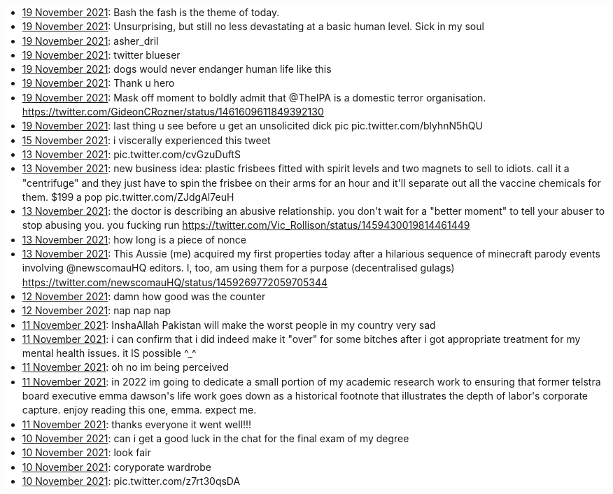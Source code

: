 * [19 November 2021](https://web.archive.org/web/20211119230259/https://twitter.com/brwsbkwp/status/1461817165900779523): Bash the fash is the theme of today.
* [19 November 2021](https://web.archive.org/web/20211119224048/https://twitter.com/brwsbkwp/status/1461809071900737543): Unsurprising, but still no less devastating at a basic human level. Sick in my soul
* [19 November 2021](https://web.archive.org/web/20211119105536/https://twitter.com/brwsbkwp/status/1461649316599062532): asher_dril
* [19 November 2021](https://web.archive.org/web/20211119094243/https://twitter.com/brwsbkwp/status/1461630990384713729): twitter blueser
* [19 November 2021](https://web.archive.org/web/20211119090702/https://twitter.com/brwsbkwp/status/1461621998073778179): dogs would never endanger human life like this
* [19 November 2021](https://web.archive.org/web/20211119090611/https://twitter.com/brwsbkwp/status/1461621789188968456): Thank u hero
* [19 November 2021](https://web.archive.org/web/20211119084957/https://twitter.com/brwsbkwp/status/1461617714418515971): Mask off moment to boldly admit that  @TheIPA  is a domestic terror organisation. https://twitter.com/GideonCRozner/status/1461609611849392130
* [19 November 2021](https://web.archive.org/web/20211119032041/https://twitter.com/brwsbkwp/status/1461534829745369088): last thing u see before u get an unsolicited dick pic pic.twitter.com/blyhnN5hQU
* [15 November 2021](https://web.archive.org/web/20211115043805/https://twitter.com/brwsbkwp/status/1460104768555081735): i viscerally experienced this tweet
* [13 November 2021](https://web.archive.org/web/20211113224143/https://twitter.com/brwsbkwp/status/1459652681492926468): pic.twitter.com/cvGzuDuftS
* [13 November 2021](https://web.archive.org/web/20211113120625/https://twitter.com/brwsbkwp/status/1459492806754406410): new business idea: plastic frisbees fitted with spirit levels and two magnets to sell to idiots. call it a "centrifuge" and they just have to spin the frisbee on their arms for an hour and it'll separate out all the vaccine chemicals for them.  $199 a pop pic.twitter.com/ZJdgAl7euH
* [13 November 2021](https://web.archive.org/web/20211113104906/https://twitter.com/brwsbkwp/status/1459473333053902852): the doctor is describing an abusive relationship. you don't wait for a "better moment" to tell your abuser to stop abusing you. you fucking run https://twitter.com/Vic_Rollison/status/1459430019814461449
* [13 November 2021](https://web.archive.org/web/20211113102244/https://twitter.com/brwsbkwp/status/1459466733685600256): how long is a piece of nonce
* [13 November 2021](https://web.archive.org/web/20211113054504/https://twitter.com/brwsbkwp/status/1459396821072052224): This Aussie (me) acquired my first properties today after a hilarious sequence of minecraft parody events involving  @newscomauHQ  editors. I, too, am using them for a purpose (decentralised gulags) https://twitter.com/newscomauHQ/status/1459269772059705344
* [12 November 2021](https://web.archive.org/web/20211112084725/https://twitter.com/brwsbkwp/status/1459080324130885635): damn how good was the counter
* [12 November 2021](https://web.archive.org/web/20211112030206/https://twitter.com/brwsbkwp/status/1458993448967565315): nap nap nap
* [11 November 2021](https://web.archive.org/web/20211111110215/https://twitter.com/brwsbkwp/status/1458751873289101318): InshaAllah Pakistan will make the worst people in my country very sad
* [11 November 2021](https://web.archive.org/web/20211111103639/https://twitter.com/brwsbkwp/status/1458745451637710851): i can confirm that i did indeed make it "over" for some bitches after i got appropriate treatment for my mental health issues. it IS possible ^_^
* [11 November 2021](https://web.archive.org/web/20211111051231/https://twitter.com/brwsbkwp/status/1458663838539075587): oh no im being perceived
* [11 November 2021](https://web.archive.org/web/20211111044142/https://twitter.com/brwsbkwp/status/1458653814278418433): in 2022 im going to dedicate a small portion of my academic research work to ensuring that former telstra board executive emma dawson's life work goes down as a historical footnote that illustrates the depth of labor's corporate capture.  enjoy reading this one, emma. expect me.
* [11 November 2021](https://web.archive.org/web/20211111032755/https://twitter.com/brwsbkwp/status/1458630731756752902): thanks everyone it went well!!!
* [10 November 2021](https://web.archive.org/web/20211110233226/https://twitter.com/brwsbkwp/status/1458553016768884738): can i get a good luck in the chat for the final exam of my degree
* [10 November 2021](https://web.archive.org/web/20211110112249/https://twitter.com/brwsbkwp/status/1458394673282617344): look fair
* [10 November 2021](https://web.archive.org/web/20211110102739/https://twitter.com/brwsbkwp/status/1458380782590824450): coryporate wardrobe
* [10 November 2021](https://web.archive.org/web/20211110082318/https://twitter.com/brwsbkwp/status/1458349505665847305): pic.twitter.com/z7rt30qsDA